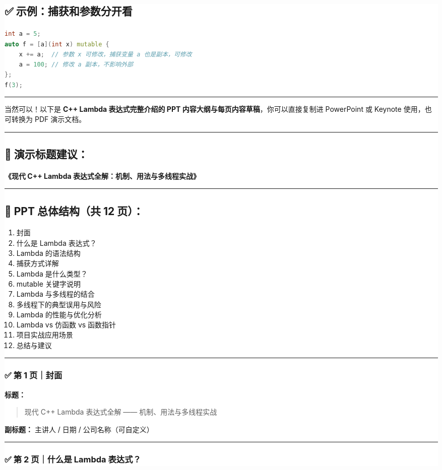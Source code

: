 
## ✅ 示例：捕获和参数分开看

```cpp
int a = 5;
auto f = [a](int x) mutable {
    x += a;  // 参数 x 可修改，捕获变量 a 也是副本，可修改
    a = 100; // 修改 a 副本，不影响外部
};
f(3);
```

---

当然可以！以下是 **C++ Lambda 表达式完整介绍的 PPT 内容大纲与每页内容草稿**，你可以直接复制进 PowerPoint 或 Keynote 使用，也可转换为 PDF 演示文档。

---

## 🎯 演示标题建议：

**《现代 C++ Lambda 表达式全解：机制、用法与多线程实战》**

---

## 🧱 PPT 总体结构（共 12 页）：

1. 封面
2. 什么是 Lambda 表达式？
3. Lambda 的语法结构
4. 捕获方式详解
5. Lambda 是什么类型？
6. mutable 关键字说明
7. Lambda 与多线程的结合
8. 多线程下的典型误用与风险
9. Lambda 的性能与优化分析
10. Lambda vs 仿函数 vs 函数指针
11. 项目实战应用场景
12. 总结与建议

---

### ✅ 第 1 页｜封面

**标题：**

> 现代 C++ Lambda 表达式全解
> —— 机制、用法与多线程实战

**副标题：**
主讲人 / 日期 / 公司名称（可自定义）

---

### ✅ 第 2 页｜什么是 Lambda 表达式？
